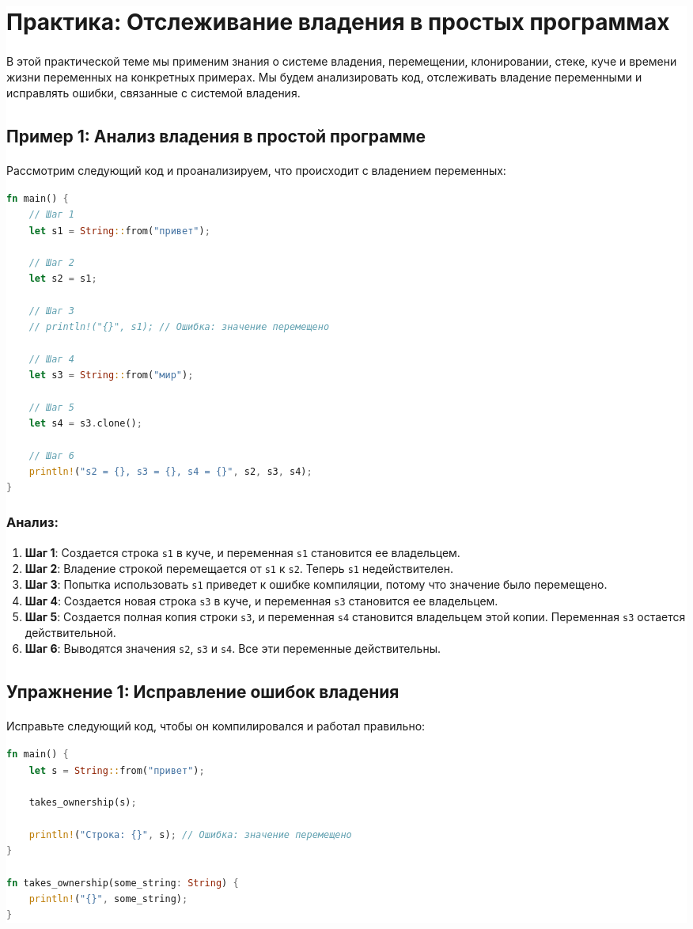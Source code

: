 # Практика: Отслеживание владения в простых программах

В этой практической теме мы применим знания о системе владения, перемещении, клонировании, стеке, куче и времени жизни переменных на конкретных примерах. Мы будем анализировать код, отслеживать владение переменными и исправлять ошибки, связанные с системой владения.

## Пример 1: Анализ владения в простой программе

Рассмотрим следующий код и проанализируем, что происходит с владением переменных:

```rust
fn main() {
    // Шаг 1
    let s1 = String::from("привет");
    
    // Шаг 2
    let s2 = s1;
    
    // Шаг 3
    // println!("{}", s1); // Ошибка: значение перемещено
    
    // Шаг 4
    let s3 = String::from("мир");
    
    // Шаг 5
    let s4 = s3.clone();
    
    // Шаг 6
    println!("s2 = {}, s3 = {}, s4 = {}", s2, s3, s4);
}
```

### Анализ:

1. **Шаг 1**: Создается строка `s1` в куче, и переменная `s1` становится ее владельцем.
2. **Шаг 2**: Владение строкой перемещается от `s1` к `s2`. Теперь `s1` недействителен.
3. **Шаг 3**: Попытка использовать `s1` приведет к ошибке компиляции, потому что значение было перемещено.
4. **Шаг 4**: Создается новая строка `s3` в куче, и переменная `s3` становится ее владельцем.
5. **Шаг 5**: Создается полная копия строки `s3`, и переменная `s4` становится владельцем этой копии. Переменная `s3` остается действительной.
6. **Шаг 6**: Выводятся значения `s2`, `s3` и `s4`. Все эти переменные действительны.

## Упражнение 1: Исправление ошибок владения

Исправьте следующий код, чтобы он компилировался и работал правильно:

```rust
fn main() {
    let s = String::from("привет");
    
    takes_ownership(s);
    
    println!("Строка: {}", s); // Ошибка: значение перемещено
}

fn takes_ownership(some_string: String) {
    println!("{}", some_string);
}
```

